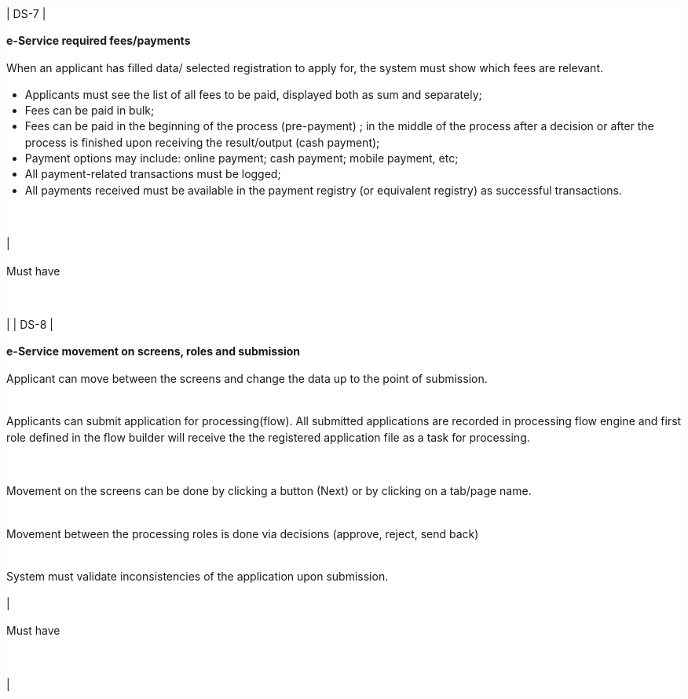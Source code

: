| DS-7      | <p><strong>e-Service required fees/payments</strong></p><p>When an applicant has filled data/ selected registration to apply for, the system must show which fees are relevant.</p><ul><li>Applicants must see the list of all fees to be paid, displayed both as sum and separately;</li><li>Fees can be paid in bulk;</li><li>Fees can be paid in the beginning of the process (pre-payment) ; in the middle of the process after a decision or after the process is finished upon receiving the result/output (cash payment);</li><li>Payment options may include: online payment; cash payment; mobile payment, etc;</li><li>All payment-related transactions must be logged;</li><li>All payments received must be available in the payment registry (or equivalent registry) as successful transactions.</li></ul><p><br></p>                                                                                                                                                                                                                                                                                                                                                                                                                                                                                                                                                                                                                                                                                                                                                                                                                                                                                                                                                                                                                                                                                                                                                                                                                                                                                                                                                                                                                                                                                  | <p>Must have</p><p><br></p>                   |
| DS-8      | <p><strong>e-Service movement on screens, roles and submission</strong></p><p>Applicant can move between the screens and change the data up to the point of submission.<br><br></p><p>Applicants can submit application for processing(flow). All submitted applications are recorded in processing flow engine and first role defined in the flow builder will receive the the registered application file as a task for processing.</p><p><br></p><p>Movement on the screens can be done by clicking a button (Next) or by clicking on a tab/page name.</p><p><br>Movement between the processing roles is done via decisions (approve, reject, send back)<br><br></p><p>System must validate inconsistencies of the application upon submission.</p>                                                                                                                                                                                                                                                                                                                                                                                                                                                                                                                                                                                                                                                                                                                                                                                                                                                                                                                                                                                                                                                                                                                                                                                                                                                                                                                                                                                                                                                                                                                                                              | <p>Must have</p><p><br></p>                   |
